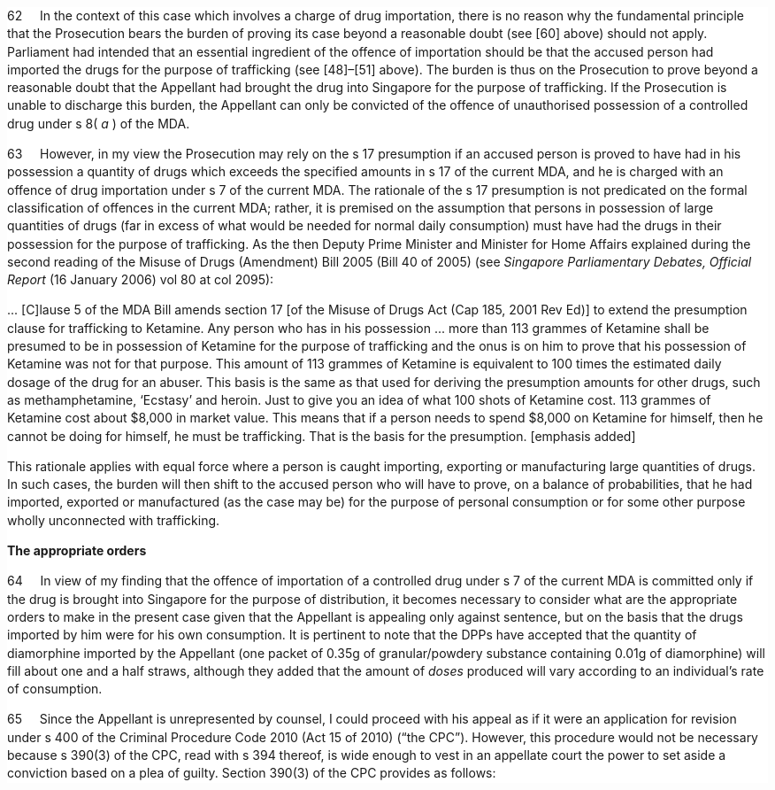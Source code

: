 62     In the context of this case which involves a charge of drug importation, there is no reason why the fundamental principle that the Prosecution bears the burden of proving its case beyond a reasonable doubt (see [60] above) should not apply. Parliament had intended that an essential ingredient of the offence of importation should be that the accused person had imported the drugs for the purpose of trafficking (see [48]–[51] above). The burden is thus on the Prosecution to prove beyond a reasonable doubt that the Appellant had brought the drug into Singapore for the purpose of trafficking. If the Prosecution is unable to discharge this burden, the Appellant can only be convicted of the offence of unauthorised possession of a controlled drug under s 8( _a_ ) of the MDA. 


63     However, in my view the Prosecution may rely on the s 17 presumption if an accused person is proved to have had in his possession a quantity of drugs which exceeds the specified amounts in s 17 of the current MDA, and he is charged with an offence of drug importation under s 7 of the current MDA. The rationale of the s 17 presumption is not predicated on the formal classification of offences in the current MDA; rather, it is premised on the assumption that persons in possession of large quantities of drugs (far in excess of what would be needed for normal daily consumption) must have had the drugs in their possession for the purpose of trafficking. As the then Deputy Prime Minister and Minister for Home Affairs explained during the second reading of the Misuse of Drugs (Amendment) Bill 2005 (Bill 40 of 2005) (see _Singapore Parliamentary Debates, Official Report_ (16 January 2006) vol 80 at col 2095): 

 ... [C]lause 5 of the MDA Bill amends section 17 [of the Misuse of Drugs Act (Cap 185, 2001 Rev Ed)] to extend the presumption clause for trafficking to Ketamine. Any person who has in his possession ... more than 113 grammes of Ketamine shall be presumed to be in possession of Ketamine for the purpose of trafficking and the onus is on him to prove that his possession of Ketamine was not for that purpose. This amount of 113 grammes of Ketamine is equivalent to 100 times the estimated daily dosage of the drug for an abuser. This basis is the same as that used for deriving the presumption amounts for other drugs, such as methamphetamine, ‘Ecstasy’ and heroin. Just to give you an idea of what 100 shots of Ketamine cost. 113 grammes of Ketamine cost about $8,000 in market value. This means that if a person needs to spend $8,000 on Ketamine for himself, then he cannot be doing for himself, he must be trafficking. That is the basis for the presumption. [emphasis added] 

This rationale applies with equal force where a person is caught importing, exporting or manufacturing large quantities of drugs. In such cases, the burden will then shift to the accused person who will have to prove, on a balance of probabilities, that he had imported, exported or manufactured (as the case may be) for the purpose of personal consumption or for some other purpose wholly unconnected with trafficking. 

**The appropriate orders** 

64     In view of my finding that the offence of importation of a controlled drug under s 7 of the current MDA is committed only if the drug is brought into Singapore for the purpose of distribution, it becomes necessary to consider what are the appropriate orders to make in the present case given that the Appellant is appealing only against sentence, but on the basis that the drugs imported by him were for his own consumption. It is pertinent to note that the DPPs have accepted that the quantity of diamorphine imported by the Appellant (one packet of 0.35g of granular/powdery substance containing 0.01g of diamorphine) will fill about one and a half straws, although they added that the amount of _doses_ produced will vary according to an individual’s rate of consumption. 

65     Since the Appellant is unrepresented by counsel, I could proceed with his appeal as if it were an application for revision under s 400 of the Criminal Procedure Code 2010 (Act 15 of 2010) (“the CPC”). However, this procedure would not be necessary because s 390(3) of the CPC, read with s 394 thereof, is wide enough to vest in an appellate court the power to set aside a conviction based on a plea of guilty. Section 390(3) of the CPC provides as follows: 
